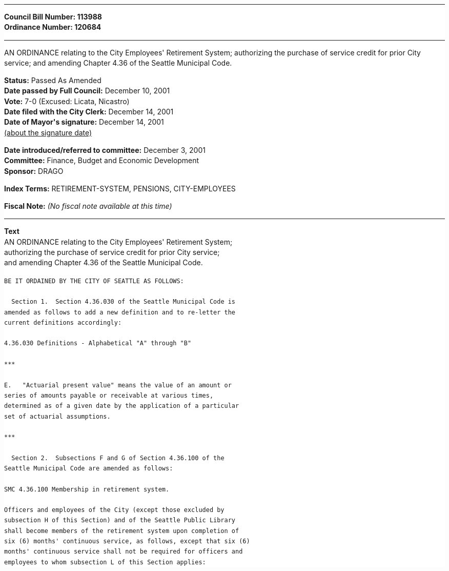 * * * * *  
  
**Council Bill Number: [](#h0)[](#h2)113988**   
**Ordinance Number: 120684**  
  
* * * * *  
  
AN ORDINANCE relating to the City Employees' Retirement System; authorizing the purchase of service credit for prior City service; and amending Chapter 4.36 of the Seattle Municipal Code.  
  
**Status:** Passed As Amended   
**Date passed by Full Council:** December 10, 2001   
**Vote:** 7-0 (Excused: Licata, Nicastro)   
**Date filed with the City Clerk:** December 14, 2001   
**Date of Mayor's signature:** December 14, 2001   
[(about the signature date)](/~public/approvaldate.htm)   
  
  
**Date introduced/referred to committee:** December 3, 2001   
**Committee:** Finance, Budget and Economic Development   
**Sponsor:** DRAGO   
  
**Index Terms:** RETIREMENT-SYSTEM, PENSIONS, CITY-EMPLOYEES  
  
**Fiscal Note:** *(No fiscal note available at this time)*  
  
* * * * *  
  
**Text**  
    AN ORDINANCE relating to the City Employees' Retirement System;  
    authorizing the purchase of service credit for prior City service;  
    and amending Chapter 4.36 of the Seattle Municipal Code.  
  
    BE IT ORDAINED BY THE CITY OF SEATTLE AS FOLLOWS:  
  
      Section 1.  Section 4.36.030 of the Seattle Municipal Code is  
    amended as follows to add a new definition and to re-letter the  
    current definitions accordingly:  
  
    4.36.030 Definitions - Alphabetical "A" through "B"  
  
    ***  
  
    E.   "Actuarial present value" means the value of an amount or  
    series of amounts payable or receivable at various times,  
    determined as of a given date by the application of a particular  
    set of actuarial assumptions.  
  
    ***  
  
      Section 2.  Subsections F and G of Section 4.36.100 of the  
    Seattle Municipal Code are amended as follows:  
  
    SMC 4.36.100 Membership in retirement system.  
  
    Officers and employees of the City (except those excluded by  
    subsection H of this Section) and of the Seattle Public Library  
    shall become members of the retirement system upon completion of  
    six (6) months' continuous service, as follows, except that six (6)  
    months' continuous service shall not be required for officers and  
    employees to whom subsection L of this Section applies:  
  